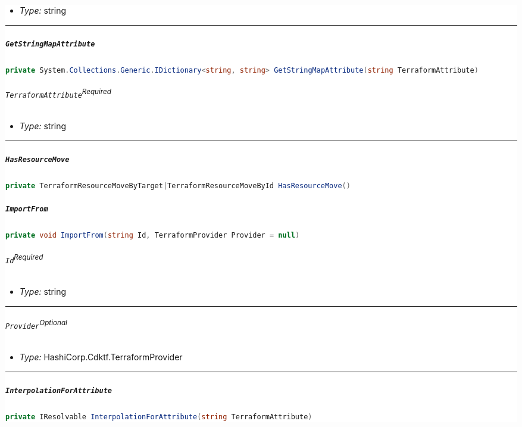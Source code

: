 - *Type:* string

---

##### `GetStringMapAttribute` <a name="GetStringMapAttribute" id="@cdktf/provider-vault.genericSecret.GenericSecret.getStringMapAttribute"></a>

```csharp
private System.Collections.Generic.IDictionary<string, string> GetStringMapAttribute(string TerraformAttribute)
```

###### `TerraformAttribute`<sup>Required</sup> <a name="TerraformAttribute" id="@cdktf/provider-vault.genericSecret.GenericSecret.getStringMapAttribute.parameter.terraformAttribute"></a>

- *Type:* string

---

##### `HasResourceMove` <a name="HasResourceMove" id="@cdktf/provider-vault.genericSecret.GenericSecret.hasResourceMove"></a>

```csharp
private TerraformResourceMoveByTarget|TerraformResourceMoveById HasResourceMove()
```

##### `ImportFrom` <a name="ImportFrom" id="@cdktf/provider-vault.genericSecret.GenericSecret.importFrom"></a>

```csharp
private void ImportFrom(string Id, TerraformProvider Provider = null)
```

###### `Id`<sup>Required</sup> <a name="Id" id="@cdktf/provider-vault.genericSecret.GenericSecret.importFrom.parameter.id"></a>

- *Type:* string

---

###### `Provider`<sup>Optional</sup> <a name="Provider" id="@cdktf/provider-vault.genericSecret.GenericSecret.importFrom.parameter.provider"></a>

- *Type:* HashiCorp.Cdktf.TerraformProvider

---

##### `InterpolationForAttribute` <a name="InterpolationForAttribute" id="@cdktf/provider-vault.genericSecret.GenericSecret.interpolationForAttribute"></a>

```csharp
private IResolvable InterpolationForAttribute(string TerraformAttribute)
```
